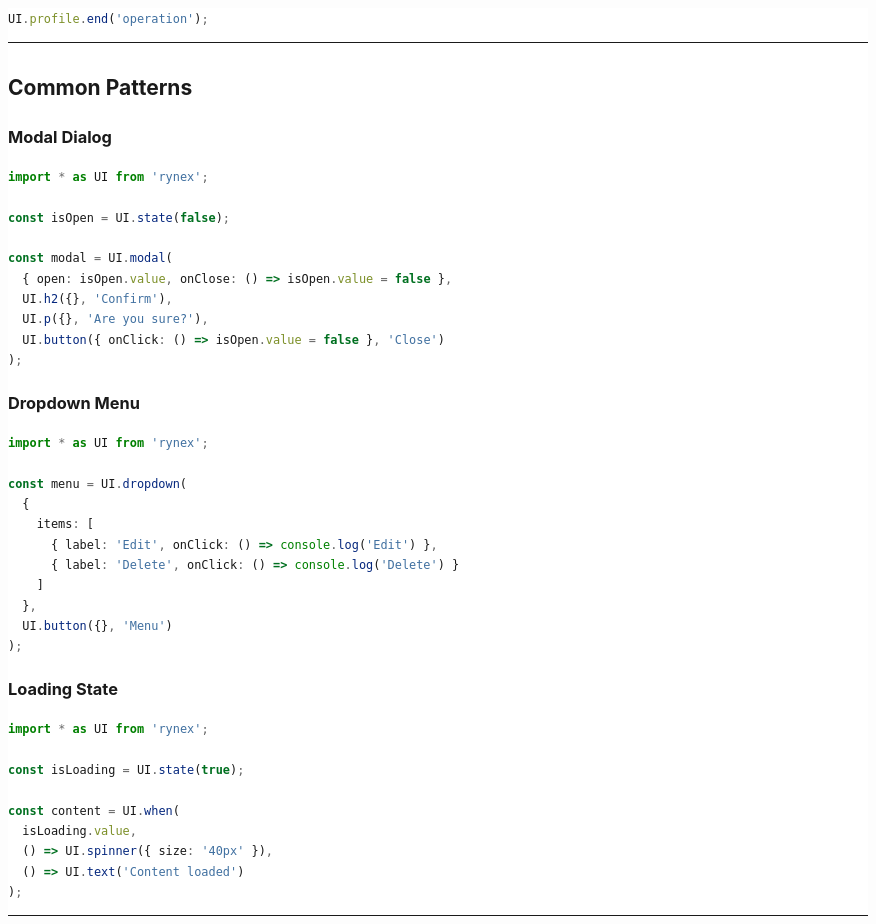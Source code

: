 ```typescript
UI.profile.end('operation');
```

---

## Common Patterns

### Modal Dialog

```typescript
import * as UI from 'rynex';

const isOpen = UI.state(false);

const modal = UI.modal(
  { open: isOpen.value, onClose: () => isOpen.value = false },
  UI.h2({}, 'Confirm'),
  UI.p({}, 'Are you sure?'),
  UI.button({ onClick: () => isOpen.value = false }, 'Close')
);
```

### Dropdown Menu

```typescript
import * as UI from 'rynex';

const menu = UI.dropdown(
  {
    items: [
      { label: 'Edit', onClick: () => console.log('Edit') },
      { label: 'Delete', onClick: () => console.log('Delete') }
    ]
  },
  UI.button({}, 'Menu')
);
```

### Loading State

```typescript
import * as UI from 'rynex';

const isLoading = UI.state(true);

const content = UI.when(
  isLoading.value,
  () => UI.spinner({ size: '40px' }),
  () => UI.text('Content loaded')
);
```

---